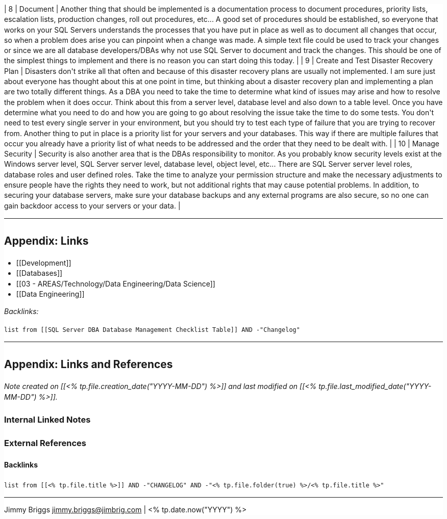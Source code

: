 |  8   |                Document                | Another thing that should be implemented is a documentation process to document procedures, priority lists, escalation lists, production changes, roll out procedures, etc...  A good set of procedures should be established, so everyone that works on your SQL Servers understands the processes that you have put in place as well as to document all changes that occur, so when a problem does arise you can pinpoint when a change was made. A simple text file could be used to track your changes or since we are all database developers/DBAs why not use SQL Server to document and track the changes. This should be one of the simplest things to implement and there is no reason you can start doing this today. |
|  9   | Create and Test Disaster Recovery Plan | Disasters don't strike all that often and because of this disaster recovery plans are usually not implemented.  I am sure just about everyone has thought about this at one point in time, but thinking about a disaster recovery plan and implementing a plan are two totally different things. As a DBA you need to take the time to determine what kind of issues may arise and how to resolve the problem when it does occur.  Think about this from a server level, database level and also down to a table level.  Once you have determine what you need to do and how you are going to go about resolving the issue take the time to do some tests.  You don't need to test every single server in your environment, but you should try to test each type of failure that you are trying to recover from. Another thing to put in place is a priority list for your servers and your databases.  This way if there are multiple failures that occur you already have a priority list of what needs to be addressed and the order that they need to be dealt with. |
|  10  |            Manage Security             | Security is also another area that is the DBAs responsibility to monitor.  As you probably know security levels exist at the Windows server level, SQL Server server level, database level, object level, etc...  There are SQL Server server level roles, database roles and user defined roles.  Take the time to analyze your permission structure and make the necessary adjustments to ensure people have the rights they need to work, but not additional rights that may cause potential problems.  In addition, to securing your database servers, make sure your database backups and any external programs are also secure, so no one can gain backdoor access to your servers or your data. |



***

## Appendix: Links

- [[Development]]
- [[Databases]]
- [[03 - AREAS/Technology/Data Engineering/Data Science]]
- [[Data Engineering]]


*Backlinks:*

```dataview
list from [[SQL Server DBA Database Management Checklist Table]] AND -"Changelog"
```

***

## Appendix: Links and References

*Note created on [[<% tp.file.creation_date("YYYY-MM-DD") %>]] and last modified on [[<% tp.file.last_modified_date("YYYY-MM-DD") %>]].*

### Internal Linked Notes

### External References

#### Backlinks

```dataview
list from [[<% tp.file.title %>]] AND -"CHANGELOG" AND -"<% tp.file.folder(true) %>/<% tp.file.title %>"
```


***

Jimmy Briggs <jimmy.briggs@jimbrig.com> | <% tp.date.now("YYYY") %>